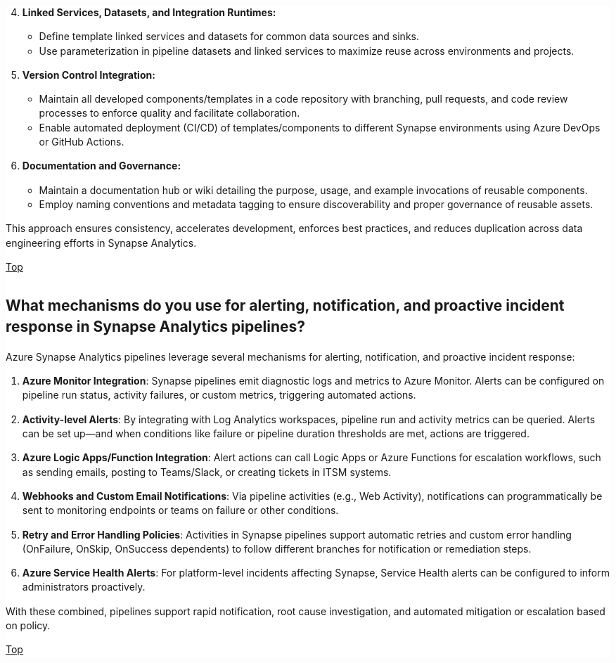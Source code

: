 4. **Linked Services, Datasets, and Integration Runtimes:**  
   - Define template linked services and datasets for common data sources and sinks.
   - Use parameterization in pipeline datasets and linked services to maximize reuse across environments and projects.

5. **Version Control Integration:**  
   - Maintain all developed components/templates in a code repository with branching, pull requests, and code review processes to enforce quality and facilitate collaboration.
   - Enable automated deployment (CI/CD) of templates/components to different Synapse environments using Azure DevOps or GitHub Actions.

6. **Documentation and Governance:**  
   - Maintain a documentation hub or wiki detailing the purpose, usage, and example invocations of reusable components.
   - Employ naming conventions and metadata tagging to ensure discoverability and proper governance of reusable assets.

This approach ensures consistency, accelerates development, enforces best practices, and reduces duplication across data engineering efforts in Synapse Analytics.

[Top](#top)

## What mechanisms do you use for alerting, notification, and proactive incident response in Synapse Analytics pipelines?
Azure Synapse Analytics pipelines leverage several mechanisms for alerting, notification, and proactive incident response:

1. **Azure Monitor Integration**: Synapse pipelines emit diagnostic logs and metrics to Azure Monitor. Alerts can be configured on pipeline run status, activity failures, or custom metrics, triggering automated actions.

2. **Activity-level Alerts**: By integrating with Log Analytics workspaces, pipeline run and activity metrics can be queried. Alerts can be set up—and when conditions like failure or pipeline duration thresholds are met, actions are triggered.

3. **Azure Logic Apps/Function Integration**: Alert actions can call Logic Apps or Azure Functions for escalation workflows, such as sending emails, posting to Teams/Slack, or creating tickets in ITSM systems.

4. **Webhooks and Custom Email Notifications**: Via pipeline activities (e.g., Web Activity), notifications can programmatically be sent to monitoring endpoints or teams on failure or other conditions.

5. **Retry and Error Handling Policies**: Activities in Synapse pipelines support automatic retries and custom error handling (OnFailure, OnSkip, OnSuccess dependents) to follow different branches for notification or remediation steps.

6. **Azure Service Health Alerts**: For platform-level incidents affecting Synapse, Service Health alerts can be configured to inform administrators proactively.

With these combined, pipelines support rapid notification, root cause investigation, and automated mitigation or escalation based on policy.

[Top](#top)
